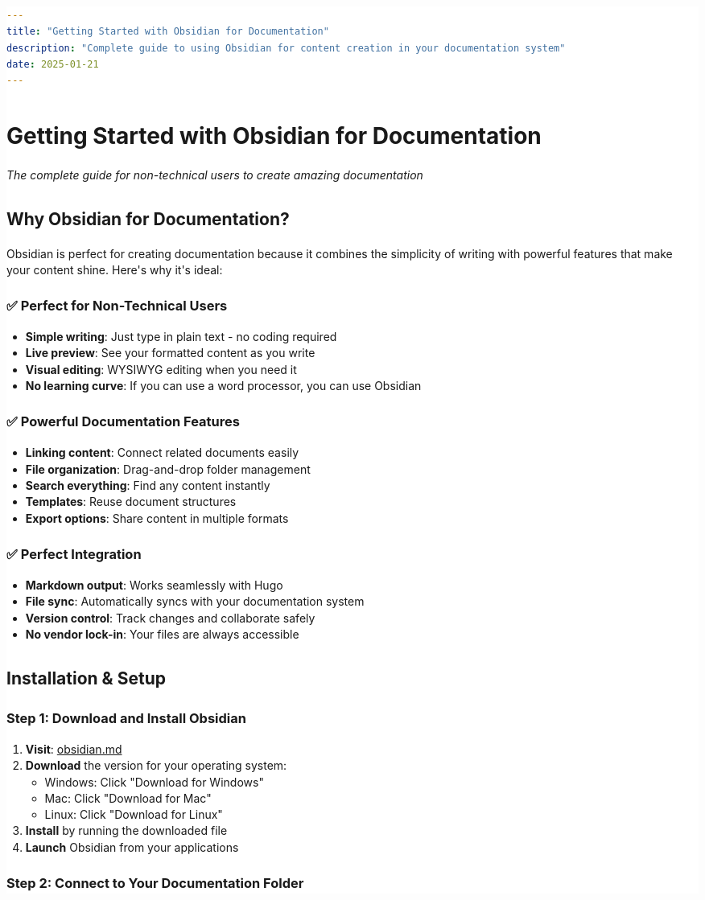 ```yaml
---
title: "Getting Started with Obsidian for Documentation"
description: "Complete guide to using Obsidian for content creation in your documentation system"
date: 2025-01-21
---
```


# Getting Started with Obsidian for Documentation

*The complete guide for non-technical users to create amazing documentation*

## Why Obsidian for Documentation?

Obsidian is perfect for creating documentation because it combines the simplicity of writing with powerful features that make your content shine. Here's why it's ideal:

### ✅ Perfect for Non-Technical Users
- **Simple writing**: Just type in plain text - no coding required
- **Live preview**: See your formatted content as you write
- **Visual editing**: WYSIWYG editing when you need it
- **No learning curve**: If you can use a word processor, you can use Obsidian

### ✅ Powerful Documentation Features
- **Linking content**: Connect related documents easily
- **File organization**: Drag-and-drop folder management
- **Search everything**: Find any content instantly
- **Templates**: Reuse document structures
- **Export options**: Share content in multiple formats

### ✅ Perfect Integration
- **Markdown output**: Works seamlessly with Hugo
- **File sync**: Automatically syncs with your documentation system
- **Version control**: Track changes and collaborate safely
- **No vendor lock-in**: Your files are always accessible

## Installation & Setup

### Step 1: Download and Install Obsidian

1. **Visit**: [obsidian.md](https://obsidian.md)
2. **Download** the version for your operating system:
   - Windows: Click "Download for Windows"
   - Mac: Click "Download for Mac"  
   - Linux: Click "Download for Linux"
3. **Install** by running the downloaded file
4. **Launch** Obsidian from your applications

### Step 2: Connect to Your Documentation Folder
